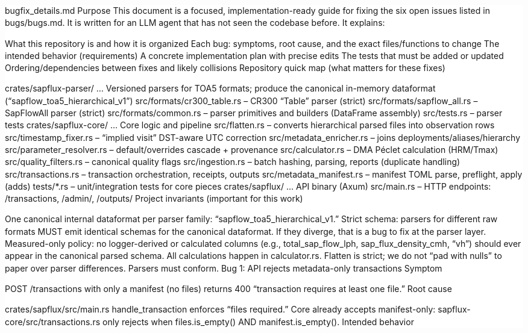 bugfix_details.md
Purpose
This document is a focused, implementation-ready guide for fixing the six open issues listed in bugs/bugs.md. It is written for an LLM agent that has not seen the codebase before. It explains:

What this repository is and how it is organized
Each bug: symptoms, root cause, and the exact files/functions to change
The intended behavior (requirements)
A concrete implementation plan with precise edits
The tests that must be added or updated
Ordering/dependencies between fixes and likely collisions
Repository quick map (what matters for these fixes)

crates/sapflux-parser/ … Versioned parsers for TOA5 formats; produce the canonical in-memory dataformat (“sapflow_toa5_hierarchical_v1”)
src/formats/cr300_table.rs – CR300 “Table” parser (strict)
src/formats/sapflow_all.rs – SapFlowAll parser (strict)
src/formats/common.rs – parser primitives and builders (DataFrame assembly)
src/tests.rs – parser tests
crates/sapflux-core/ … Core logic and pipeline
src/flatten.rs – converts hierarchical parsed files into observation rows
src/timestamp_fixer.rs – “implied visit” DST-aware UTC correction
src/metadata_enricher.rs – joins deployments/aliases/hierarchy
src/parameter_resolver.rs – default/overrides cascade + provenance
src/calculator.rs – DMA Péclet calculation (HRM/Tmax)
src/quality_filters.rs – canonical quality flags
src/ingestion.rs – batch hashing, parsing, reports (duplicate handling)
src/transactions.rs – transaction orchestration, receipts, outputs
src/metadata_manifest.rs – manifest TOML parse, preflight, apply (adds)
tests/*.rs – unit/integration tests for core pieces
crates/sapflux/ … API binary (Axum)
src/main.rs – HTTP endpoints: /transactions, /admin/, /outputs/
Project invariants (important for this work)

One canonical internal dataformat per parser family: “sapflow_toa5_hierarchical_v1.”
Strict schema: parsers for different raw formats MUST emit identical schemas for the canonical dataformat. If they diverge, that is a bug to fix at the parser layer.
Measured-only policy: no logger-derived or calculated columns (e.g., total_sap_flow_lph, sap_flux_density_cmh, “vh”) should ever appear in the canonical parsed schema. All calculations happen in calculator.rs.
Flatten is strict; we do not “pad with nulls” to paper over parser differences. Parsers must conform.
Bug 1: API rejects metadata-only transactions
Symptom

POST /transactions with only a manifest (no files) returns 400 “transaction requires at least one file.”
Root cause

crates/sapflux/src/main.rs handle_transaction enforces “files required.” Core already accepts manifest-only:
sapflux-core/src/transactions.rs only rejects when files.is_empty() AND manifest.is_empty().
Intended behavior
